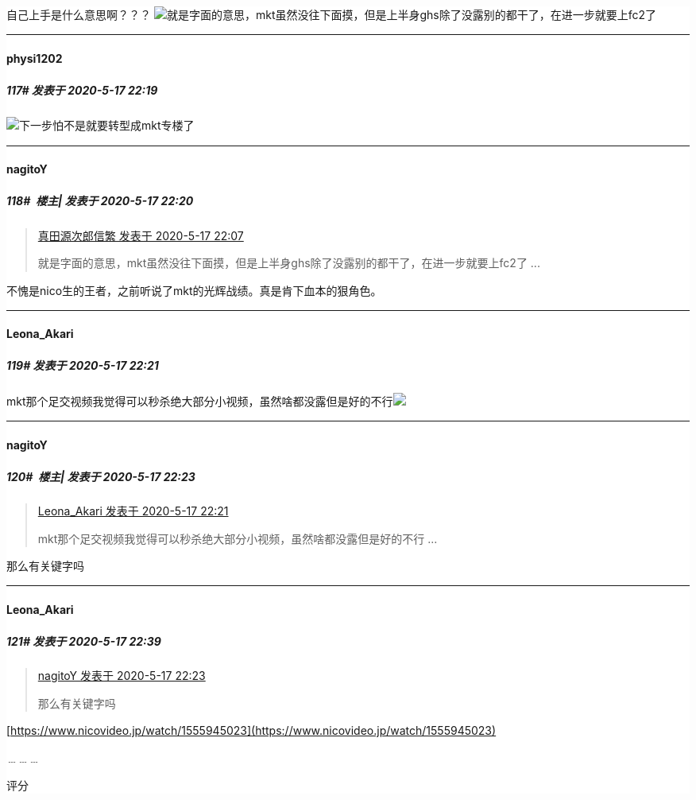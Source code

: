 自己上手是什么意思啊？？？</blockquote>
<img src="https://static.saraba1st.com/image/smiley/face2017/067.png" referrerpolicy="no-referrer">就是字面的意思，mkt虽然没往下面摸，但是上半身ghs除了没露别的都干了，在进一步就要上fc2了

*****

####  physi1202  
##### 117#       发表于 2020-5-17 22:19

<img src="https://static.saraba1st.com/image/smiley/face2017/067.png" referrerpolicy="no-referrer">下一步怕不是就要转型成mkt专楼了

*****

####  nagitoY  
##### 118#         楼主| 发表于 2020-5-17 22:20

<blockquote><a href="httphttps://bbs.saraba1st.com/2b/forum.php?mod=redirect&amp;goto=findpost&amp;pid=47456440&amp;ptid=1935298" target="_blank">真田源次郎信繁 发表于 2020-5-17 22:07</a>

就是字面的意思，mkt虽然没往下面摸，但是上半身ghs除了没露别的都干了，在进一步就要上fc2了 ...</blockquote>
不愧是nico生的王者，之前听说了mkt的光辉战绩。真是肯下血本的狠角色。

*****

####  Leona_Akari  
##### 119#       发表于 2020-5-17 22:21

mkt那个足交视频我觉得可以秒杀绝大部分小视频，虽然啥都没露但是好的不行<img src="https://static.saraba1st.com/image/smiley/face2017/025.png" referrerpolicy="no-referrer">

*****

####  nagitoY  
##### 120#         楼主| 发表于 2020-5-17 22:23

<blockquote><a href="httphttps://bbs.saraba1st.com/2b/forum.php?mod=redirect&amp;goto=findpost&amp;pid=47456665&amp;ptid=1935298" target="_blank">Leona_Akari 发表于 2020-5-17 22:21</a>

mkt那个足交视频我觉得可以秒杀绝大部分小视频，虽然啥都没露但是好的不行 ...</blockquote>
那么有关键字吗


*****

####  Leona_Akari  
##### 121#       发表于 2020-5-17 22:39

<blockquote><a href="httphttps://bbs.saraba1st.com/2b/forum.php?mod=redirect&amp;goto=findpost&amp;pid=47456694&amp;ptid=1935298" target="_blank">nagitoY 发表于 2020-5-17 22:23</a>

那么有关键字吗</blockquote>
[https://www.nicovideo.jp/watch/1555945023](https://www.nicovideo.jp/watch/1555945023)

﹍﹍﹍

评分
